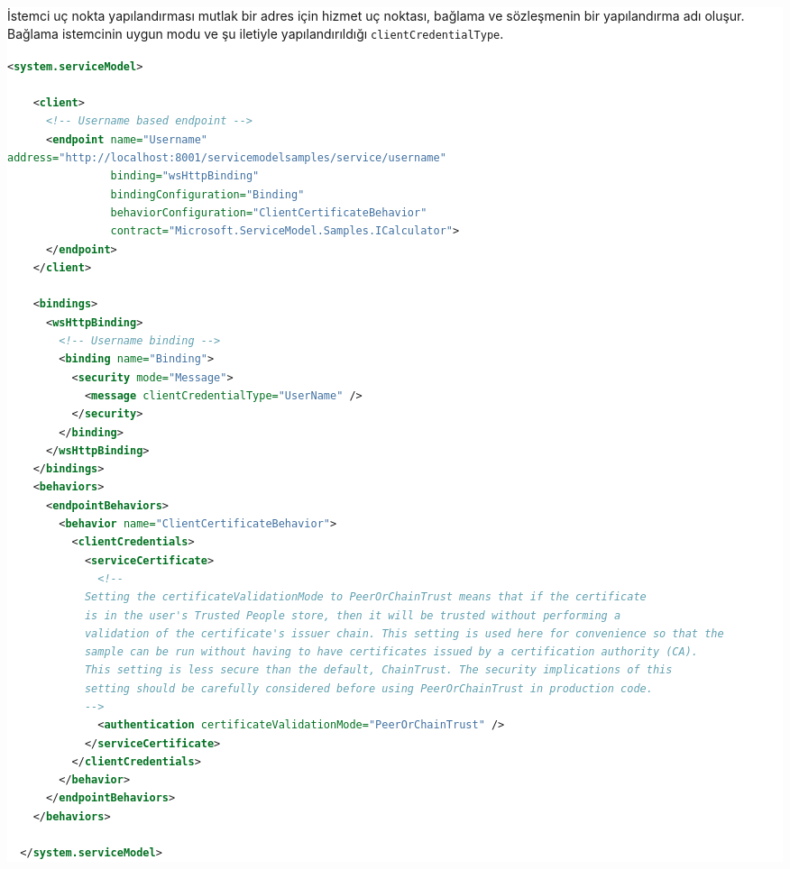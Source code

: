  İstemci uç nokta yapılandırması mutlak bir adres için hizmet uç noktası, bağlama ve sözleşmenin bir yapılandırma adı oluşur. Bağlama istemcinin uygun modu ve şu iletiyle yapılandırıldığı `clientCredentialType`.

```xml
<system.serviceModel>

    <client>
      <!-- Username based endpoint -->
      <endpoint name="Username"
address="http://localhost:8001/servicemodelsamples/service/username"
                binding="wsHttpBinding"
                bindingConfiguration="Binding"
                behaviorConfiguration="ClientCertificateBehavior"
                contract="Microsoft.ServiceModel.Samples.ICalculator">
      </endpoint>
    </client>

    <bindings>
      <wsHttpBinding>
        <!-- Username binding -->
        <binding name="Binding">
          <security mode="Message">
            <message clientCredentialType="UserName" />
          </security>
        </binding>
      </wsHttpBinding>
    </bindings>
    <behaviors>
      <endpointBehaviors>
        <behavior name="ClientCertificateBehavior">
          <clientCredentials>
            <serviceCertificate>
              <!--
            Setting the certificateValidationMode to PeerOrChainTrust means that if the certificate
            is in the user's Trusted People store, then it will be trusted without performing a
            validation of the certificate's issuer chain. This setting is used here for convenience so that the
            sample can be run without having to have certificates issued by a certification authority (CA).
            This setting is less secure than the default, ChainTrust. The security implications of this
            setting should be carefully considered before using PeerOrChainTrust in production code.
            -->
              <authentication certificateValidationMode="PeerOrChainTrust" />
            </serviceCertificate>
          </clientCredentials>
        </behavior>
      </endpointBehaviors>
    </behaviors>

  </system.serviceModel>
```
